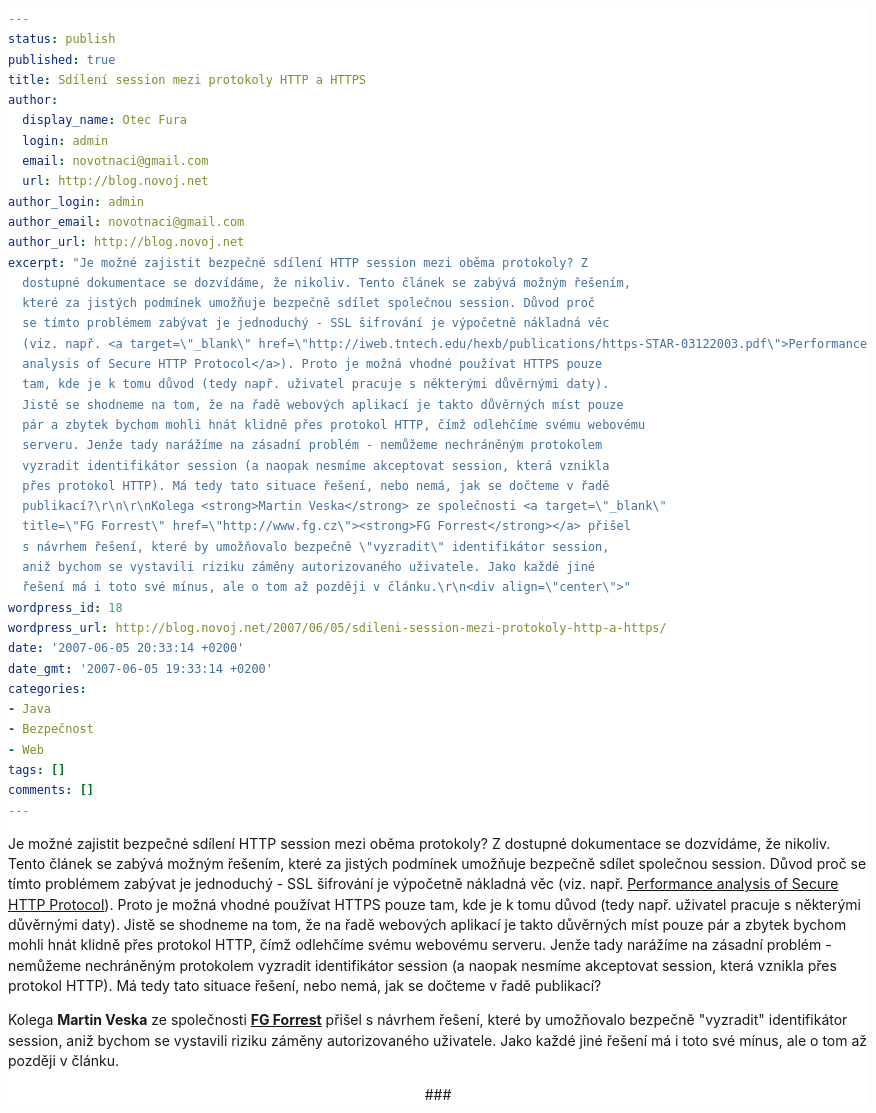 ```yaml
---
status: publish
published: true
title: Sdílení session mezi protokoly HTTP a HTTPS
author:
  display_name: Otec Fura
  login: admin
  email: novotnaci@gmail.com
  url: http://blog.novoj.net
author_login: admin
author_email: novotnaci@gmail.com
author_url: http://blog.novoj.net
excerpt: "Je možné zajistit bezpečné sdílení HTTP session mezi oběma protokoly? Z
  dostupné dokumentace se dozvídáme, že nikoliv. Tento článek se zabývá možným řešením,
  které za jistých podmínek umožňuje bezpečně sdílet společnou session. Důvod proč
  se tímto problémem zabývat je jednoduchý - SSL šifrování je výpočetně nákladná věc
  (viz. např. <a target=\"_blank\" href=\"http://iweb.tntech.edu/hexb/publications/https-STAR-03122003.pdf\">Performance
  analysis of Secure HTTP Protocol</a>). Proto je možná vhodné používat HTTPS pouze
  tam, kde je k tomu důvod (tedy např. uživatel pracuje s některými důvěrnými daty).
  Jistě se shodneme na tom, že na řadě webových aplikací je takto důvěrných míst pouze
  pár a zbytek bychom mohli hnát klidně přes protokol HTTP, čímž odlehčíme svému webovému
  serveru. Jenže tady narážíme na zásadní problém - nemůžeme nechráněným protokolem
  vyzradit identifikátor session (a naopak nesmíme akceptovat session, která vznikla
  přes protokol HTTP). Má tedy tato situace řešení, nebo nemá, jak se dočteme v řadě
  publikací?\r\n\r\nKolega <strong>Martin Veska</strong> ze společnosti <a target=\"_blank\"
  title=\"FG Forrest\" href=\"http://www.fg.cz\"><strong>FG Forrest</strong></a> přišel
  s návrhem řešení, které by umožňovalo bezpečně \"vyzradit\" identifikátor session,
  aniž bychom se vystavili riziku záměny autorizovaného uživatele. Jako každé jiné
  řešení má i toto své mínus, ale o tom až později v článku.\r\n<div align=\"center\">"
wordpress_id: 18
wordpress_url: http://blog.novoj.net/2007/06/05/sdileni-session-mezi-protokoly-http-a-https/
date: '2007-06-05 20:33:14 +0200'
date_gmt: '2007-06-05 19:33:14 +0200'
categories:
- Java
- Bezpečnost
- Web
tags: []
comments: []
---
```

<p>Je možné zajistit bezpečné sdílení HTTP session mezi oběma protokoly? Z dostupné dokumentace se dozvídáme, že nikoliv. Tento článek se zabývá možným řešením, které za jistých podmínek umožňuje bezpečně sdílet společnou session. Důvod proč se tímto problémem zabývat je jednoduchý - SSL šifrování je výpočetně nákladná věc (viz. např. <a target="_blank" href="http://iweb.tntech.edu/hexb/publications/https-STAR-03122003.pdf">Performance analysis of Secure HTTP Protocol</a>). Proto je možná vhodné používat HTTPS pouze tam, kde je k tomu důvod (tedy např. uživatel pracuje s některými důvěrnými daty). Jistě se shodneme na tom, že na řadě webových aplikací je takto důvěrných míst pouze pár a zbytek bychom mohli hnát klidně přes protokol HTTP, čímž odlehčíme svému webovému serveru. Jenže tady narážíme na zásadní problém - nemůžeme nechráněným protokolem vyzradit identifikátor session (a naopak nesmíme akceptovat session, která vznikla přes protokol HTTP). Má tedy tato situace řešení, nebo nemá, jak se dočteme v řadě publikací?</p>
<p>Kolega <strong>Martin Veska</strong> ze společnosti <a target="_blank" title="FG Forrest" href="http://www.fg.cz"><strong>FG Forrest</strong></a> přišel s návrhem řešení, které by umožňovalo bezpečně "vyzradit" identifikátor session, aniž bychom se vystavili riziku záměny autorizovaného uživatele. Jako každé jiné řešení má i toto své mínus, ale o tom až později v článku.</p>
<div align="center"><a id="more"></a><a id="more-18"></a></div>
<p align="center">###</p>